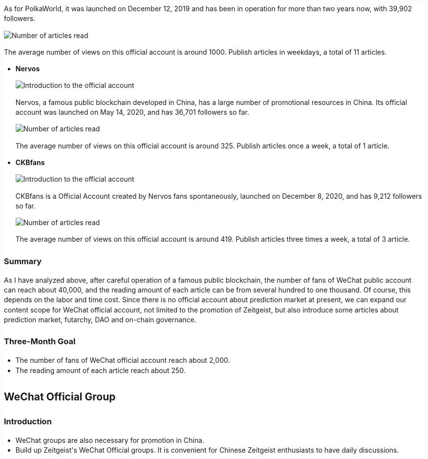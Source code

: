   As for PolkaWorld, it was launched on December 12, 2019 and has been in operation for more than two years now, with 39,902 followers.

  ![Number of articles read](https://raw.githubusercontent.com/Whisker17/ImageStoreService/main/20210428000926.png)

  The average number of views on this official account is around 1000. Publish articles in weekdays, a total of 11 articles.

- **Nervos**

  ![Introduction to the official account](https://raw.githubusercontent.com/Whisker17/ImageStoreService/main/20210428001321.png)

  Nervos, a famous public blockchain developed in China, has a large number of promotional resources in China. Its official account was launched on May 14, 2020, and has 36,701 followers so far.

  ![Number of articles read](https://raw.githubusercontent.com/Whisker17/ImageStoreService/main/20210428001901.png)

  The average number of views on this official account is around 325. Publish articles once a week, a total of 1 article.

- **CKBfans**

  ![Introduction to the official account](https://raw.githubusercontent.com/Whisker17/ImageStoreService/main/20210428002517.png)

  CKBfans is a Official Account created by Nervos fans spontaneously, launched on December 8, 2020, and has 9,212 followers so far.

  ![Number of articles read](https://raw.githubusercontent.com/Whisker17/ImageStoreService/main/20210428002715.png)

  The average number of views on this official account is around 419. Publish articles three times a week, a total of 3 article.

### Summary

As I have analyzed above, after careful operation of a famous public blockchain, the number of fans of WeChat public account can reach about 40,000, and the reading amount of each article can be from several hundred to one thousand. Of course, this depends on the labor and time cost.
Since there is no official account about prediction market at present, we can expand our content scope for WeChat official account, not limited to the promotion of Zeitgeist, but also introduce some articles about prediction market, futarchy, DAO and on-chain governance.

### Three-Month Goal

- The number of fans of WeChat official account reach about 2,000.
- The reading amount of each article reach about 250.

## WeChat Official Group

### Introduction

- WeChat groups are also necessary for promotion in China.
- Build up Zeitgeist's WeChat Official groups. It is convenient for Chinese Zeitgeist enthusiasts to have daily discussions.

